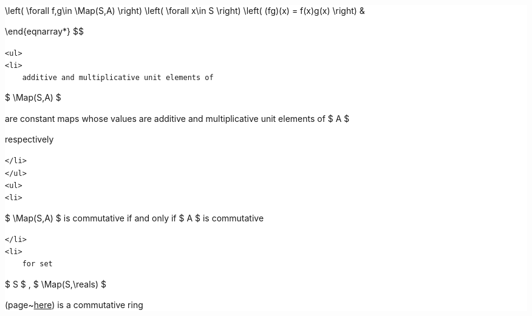 \left(
\forall f,g\in \Map(S,A)
\right)
\left(
\forall x\in S
\right)
\left(
(fg)(x) = f(x)g(x)
\right)
&

\end{eqnarray*}
$$

	<ul>
	<li>
		additive and multiplicative unit elements of 
$
\Map(S,A)
$

are constant maps whose values are
additive and multiplicative unit elements of 
$
A
$

respectively

	</li>
	</ul>
	<ul>
	<li>
		
$
\Map(S,A)
$
 is commutative if and only if 
$
A
$
 is commutative

	</li>
	<li>
		for set 
$
S
$
, 
$
\Map(S,\reals)
$

(page~<a href="#page:Notations">here</a>)
is a commutative ring
